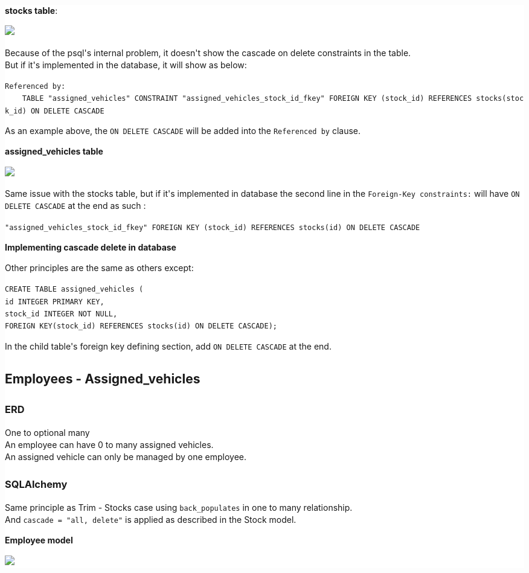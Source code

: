 <b>stocks table</b>:

<img src="docs/stockdb.png">

Because of the psql's internal problem, it doesn't show the cascade on delete constraints in the table.  
But if it's implemented in the database, it will show as below:  

```
Referenced by:
    TABLE "assigned_vehicles" CONSTRAINT "assigned_vehicles_stock_id_fkey" FOREIGN KEY (stock_id) REFERENCES stocks(stock_id) ON DELETE CASCADE
```  

As an example above, the `ON DELETE CASCADE` will be added into the `Referenced by` clause.    

<b>assigned_vehicles table</b>  

<img src="docs/avdb.png">

Same issue with the stocks table, but if it's implemented in database the second line in the `Foreign-Key constraints:` will have `ON DELETE CASCADE` at the end as such : 
``` 
"assigned_vehicles_stock_id_fkey" FOREIGN KEY (stock_id) REFERENCES stocks(id) ON DELETE CASCADE
```

<b>Implementing cascade delete in database</b> 

Other principles are the same as others except:

```
CREATE TABLE assigned_vehicles (
id INTEGER PRIMARY KEY,
stock_id INTEGER NOT NULL, 
FOREIGN KEY(stock_id) REFERENCES stocks(id) ON DELETE CASCADE);
```

In the child table's foreign key defining section, add `ON DELETE CASCADE` at the end.

## Employees - Assigned_vehicles

### ERD

One to optional many  
An employee can have 0 to many assigned vehicles.  
An assigned vehicle can only be managed by one employee.

### SQLAlchemy

Same principle as Trim - Stocks case  using `back_populates` in one to many relationship.  
And `cascade = "all, delete"` is applied as described in the Stock model.

<b>Employee model</b>

<img src="docs/emp.png">
